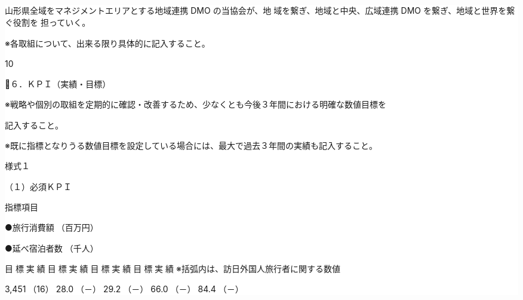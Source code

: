 山形県全域をマネジメントエリアとする地域連携 DMO の当協会が、地
域を繋ぎ、地域と中央、広域連携 DMO を繋ぎ、地域と世界を繋ぐ役割を
担っていく。

※各取組について、出来る限り具体的に記入すること。

10

６．ＫＰＩ（実績・目標）

※戦略や個別の取組を定期的に確認・改善するため、少なくとも今後３年間における明確な数値目標を

記入すること。

※既に指標となりうる数値目標を設定している場合には、最大で過去３年間の実績も記入すること。

様式１

（１）必須ＫＰＩ

指標項目

●旅行消費額
（百万円）

●延べ宿泊者数
（千人）

目
標
実
績
目
標
実
績
目
標
実
績
目
標
実
績
※括弧内は、訪日外国人旅行者に関する数値

3,451
（16）
28.0
（－）
29.2
（－）
66.0
（－）
84.4
（－）
